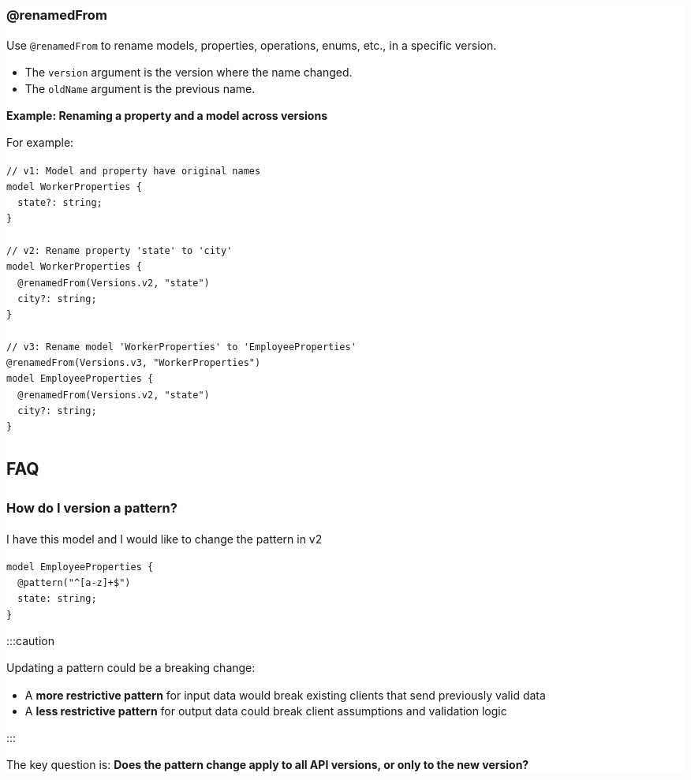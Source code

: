 ### @renamedFrom

Use `@renamedFrom` to rename models, properties, operations, enums, etc., in a specific version.

- The `version` argument is the version where the name changed.
- The `oldName` argument is the previous name.

**Example: Renaming a property and a model across versions**

For example:

```tsp
// v1: Model and property have original names
model WorkerProperties {
  state?: string;
}

// v2: Rename property 'state' to 'city'
model WorkerProperties {
  @renamedFrom(Versions.v2, "state")
  city?: string;
}

// v3: Rename model 'WorkerProperties' to 'EmployeeProperties'
@renamedFrom(Versions.v3, "WorkerProperties")
model EmployeeProperties {
  @renamedFrom(Versions.v2, "state")
  city?: string;
}
```

## FAQ

### How do I version a pattern?

I have this model and I would like to change the pattern in v2

```tsp
model EmployeeProperties {
  @pattern("^[a-z]+$")
  state: string;
}
```

:::caution

Updating a pattern could be a breaking change:

- A **more restrictive pattern** for input data would break existing clients that send previously valid data
- A **less restrictive pattern** for output data could break client assumptions and validation logic

:::

The key question is: **Does the pattern change apply to all API versions, or only to the new version?**
